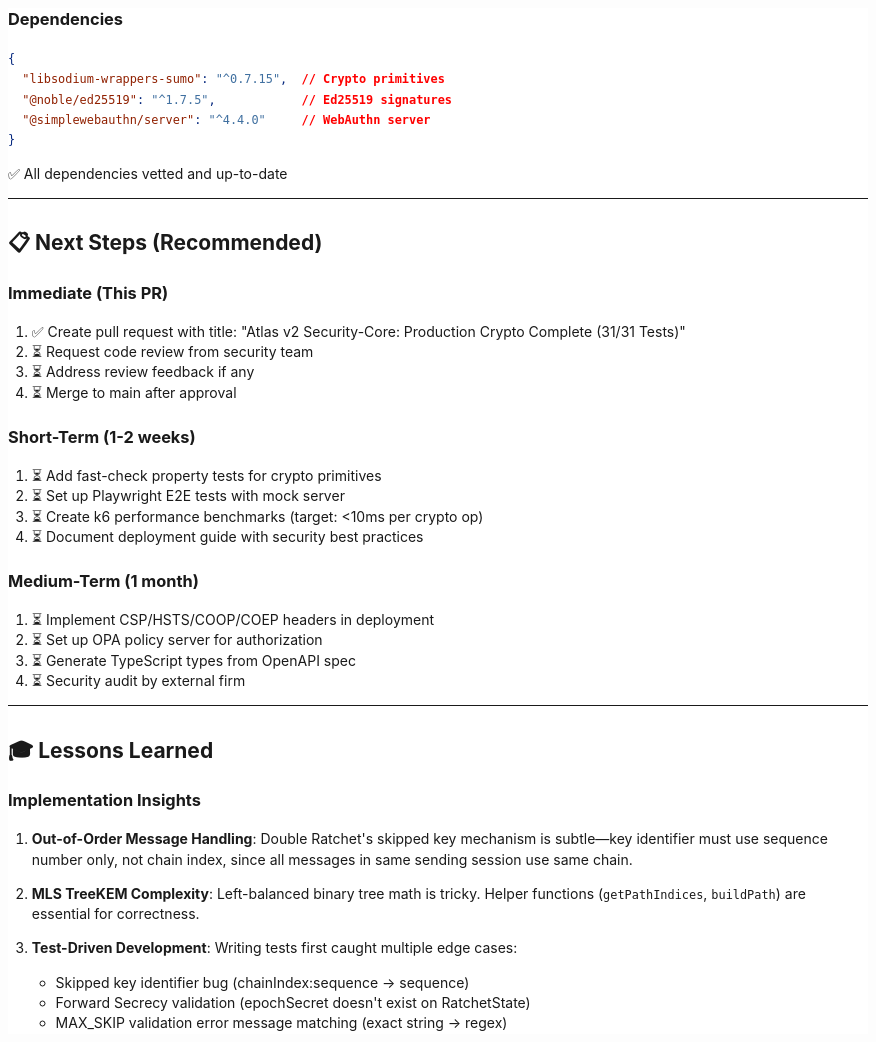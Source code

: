```
```

### Dependencies
```json
{
  "libsodium-wrappers-sumo": "^0.7.15",  // Crypto primitives
  "@noble/ed25519": "^1.7.5",            // Ed25519 signatures
  "@simplewebauthn/server": "^4.4.0"     // WebAuthn server
}
```
✅ All dependencies vetted and up-to-date

---

## 📋 Next Steps (Recommended)

### Immediate (This PR)
1. ✅ Create pull request with title: "Atlas v2 Security-Core: Production Crypto Complete (31/31 Tests)"
2. ⏳ Request code review from security team
3. ⏳ Address review feedback if any
4. ⏳ Merge to main after approval

### Short-Term (1-2 weeks)
1. ⏳ Add fast-check property tests for crypto primitives
2. ⏳ Set up Playwright E2E tests with mock server
3. ⏳ Create k6 performance benchmarks (target: <10ms per crypto op)
4. ⏳ Document deployment guide with security best practices

### Medium-Term (1 month)
1. ⏳ Implement CSP/HSTS/COOP/COEP headers in deployment
2. ⏳ Set up OPA policy server for authorization
3. ⏳ Generate TypeScript types from OpenAPI spec
4. ⏳ Security audit by external firm

---

## 🎓 Lessons Learned

### Implementation Insights
1. **Out-of-Order Message Handling**: Double Ratchet's skipped key mechanism is subtle—key identifier must use sequence number only, not chain index, since all messages in same sending session use same chain.

2. **MLS TreeKEM Complexity**: Left-balanced binary tree math is tricky. Helper functions (`getPathIndices`, `buildPath`) are essential for correctness.

3. **Test-Driven Development**: Writing tests first caught multiple edge cases:
   - Skipped key identifier bug (chainIndex:sequence → sequence)
   - Forward Secrecy validation (epochSecret doesn't exist on RatchetState)
   - MAX_SKIP validation error message matching (exact string → regex)
